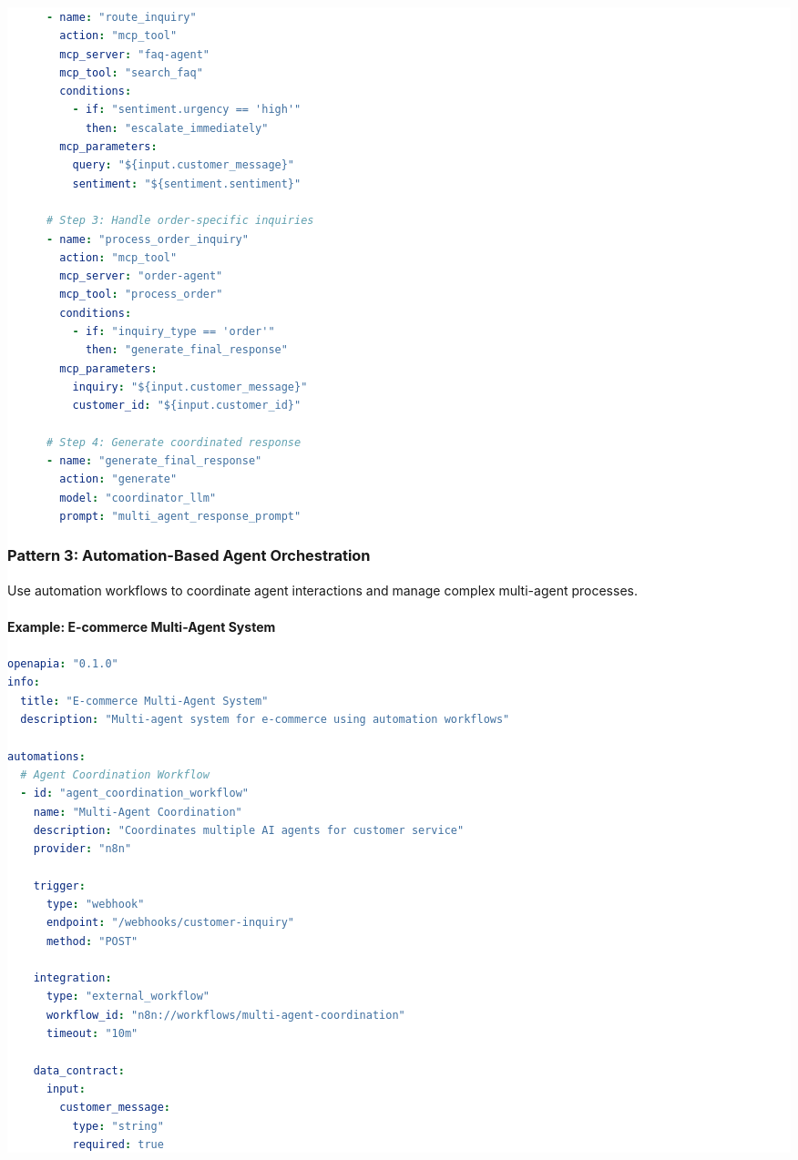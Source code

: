```yaml
      - name: "route_inquiry"
        action: "mcp_tool"
        mcp_server: "faq-agent"
        mcp_tool: "search_faq"
        conditions:
          - if: "sentiment.urgency == 'high'"
            then: "escalate_immediately"
        mcp_parameters:
          query: "${input.customer_message}"
          sentiment: "${sentiment.sentiment}"
      
      # Step 3: Handle order-specific inquiries
      - name: "process_order_inquiry"
        action: "mcp_tool"
        mcp_server: "order-agent"
        mcp_tool: "process_order"
        conditions:
          - if: "inquiry_type == 'order'"
            then: "generate_final_response"
        mcp_parameters:
          inquiry: "${input.customer_message}"
          customer_id: "${input.customer_id}"
      
      # Step 4: Generate coordinated response
      - name: "generate_final_response"
        action: "generate"
        model: "coordinator_llm"
        prompt: "multi_agent_response_prompt"
```

### Pattern 3: Automation-Based Agent Orchestration

Use automation workflows to coordinate agent interactions and manage complex multi-agent processes.

#### Example: E-commerce Multi-Agent System

```yaml
openapia: "0.1.0"
info:
  title: "E-commerce Multi-Agent System"
  description: "Multi-agent system for e-commerce using automation workflows"

automations:
  # Agent Coordination Workflow
  - id: "agent_coordination_workflow"
    name: "Multi-Agent Coordination"
    description: "Coordinates multiple AI agents for customer service"
    provider: "n8n"
    
    trigger:
      type: "webhook"
      endpoint: "/webhooks/customer-inquiry"
      method: "POST"
    
    integration:
      type: "external_workflow"
      workflow_id: "n8n://workflows/multi-agent-coordination"
      timeout: "10m"
    
    data_contract:
      input:
        customer_message:
          type: "string"
          required: true
```